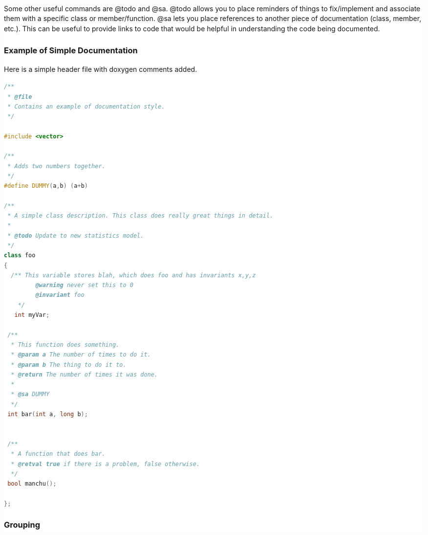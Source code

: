 Some other useful commands are @todo and @sa. @todo allows you to place reminders of things to fix/implement and associate them with a specific class or member/function. @sa lets you place references to another piece of documentation (class, member, etc.). This can be useful to provide links to code that would be helpful in understanding the code being documented. 

### Example of Simple Documentation

Here is a simple header file with doxygen comments added.
```c++
/** 
 * @file 
 * Contains an example of documentation style.
 */

#include <vector>

/** 
 * Adds two numbers together. 
 */
#define DUMMY(a,b) (a+b)

/** 
 * A simple class description. This class does really great things in detail. 
 *
 * @todo Update to new statistics model.
 */
class foo
{
  /** This variable stores blah, which does foo and has invariants x,y,z 
         @warning never set this to 0 
         @invariant foo
    */
   int myVar;

 /**
  * This function does something.
  * @param a The number of times to do it.
  * @param b The thing to do it to.
  * @return The number of times it was done.
  *
  * @sa DUMMY
  */
 int bar(int a, long b);


 /**
  * A function that does bar.
  * @retval true if there is a problem, false otherwise.
  */
 bool manchu();

};
```
### Grouping
